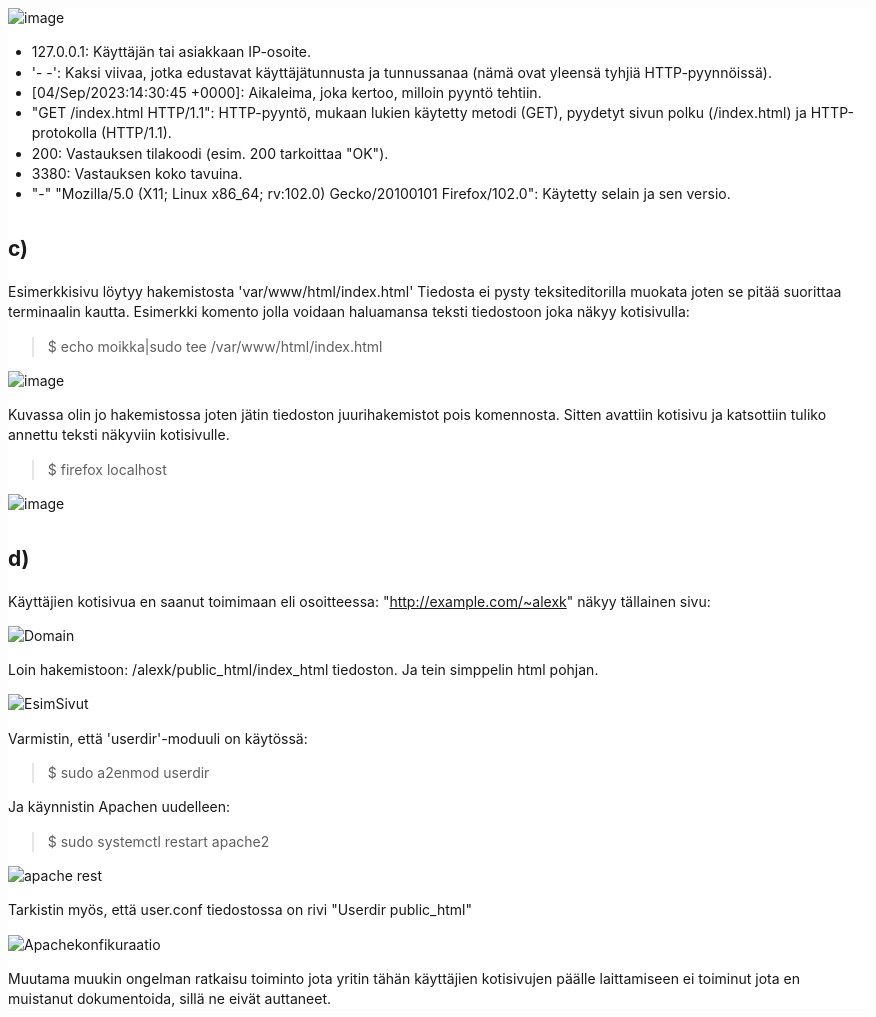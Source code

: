 <img width="926" alt="image" src="https://github.com/AlexKiippa/LinuxPalvelimetKurssi/assets/98153476/a9868d0f-866f-4134-a5fb-400e93b16d9b">


- 127.0.0.1: Käyttäjän tai asiakkaan IP-osoite.
- '- -': Kaksi viivaa, jotka edustavat käyttäjätunnusta ja tunnussanaa (nämä ovat yleensä tyhjiä HTTP-pyynnöissä).
- [04/Sep/2023:14:30:45 +0000]: Aikaleima, joka kertoo, milloin pyyntö tehtiin.
- "GET /index.html HTTP/1.1": HTTP-pyyntö, mukaan lukien käytetty metodi (GET), pyydetyt sivun polku (/index.html) ja HTTP-protokolla (HTTP/1.1).
- 200: Vastauksen tilakoodi (esim. 200 tarkoittaa "OK").
- 3380: Vastauksen koko tavuina.
- "-" "Mozilla/5.0 (X11; Linux x86_64; rv:102.0) Gecko/20100101 Firefox/102.0": Käytetty selain ja sen versio.

## c)
Esimerkkisivu löytyy hakemistosta 'var/www/html/index.html'
Tiedosta ei pysty teksiteditorilla muokata joten se pitää suorittaa terminaalin kautta. Esimerkki komento jolla voidaan haluamansa teksti tiedostoon joka näkyy kotisivulla:
> $ echo moikka|sudo tee /var/www/html/index.html
<img width="377" alt="image" src="https://github.com/AlexKiippa/LinuxPalvelimetKurssi/assets/98153476/101c5683-e9f1-42d6-be20-2609aa4866f3">

Kuvassa olin jo hakemistossa joten jätin tiedoston juurihakemistot pois komennosta.
Sitten avattiin kotisivu ja katsottiin tuliko annettu teksti näkyviin kotisivulle.
> $ firefox localhost
<img width="349" alt="image" src="https://github.com/AlexKiippa/LinuxPalvelimetKurssi/assets/98153476/1c8754ec-614b-4c3b-b061-2aca4afaf505">

## d)

Käyttäjien kotisivua en saanut toimimaan eli osoitteessa: "http://example.com/~alexk" näkyy tällainen sivu:

<img width="537" alt="Domain" src="https://github.com/AlexKiippa/LinuxPalvelimetKurssi/assets/98153476/e3144529-80af-4d6d-8f81-00b916d1d413">

Loin hakemistoon: /alexk/public_html/index_html tiedoston.
Ja tein simppelin html pohjan.

<img width="413" alt="EsimSivut" src="https://github.com/AlexKiippa/LinuxPalvelimetKurssi/assets/98153476/a0cf9d69-7816-4990-8a8d-d4a52c9c1f6e">


Varmistin, että 'userdir'-moduuli on käytössä:
> $ sudo a2enmod userdir


Ja käynnistin Apachen uudelleen:
> $ sudo systemctl restart apache2
<img width="323" alt="apache rest" src="https://github.com/AlexKiippa/LinuxPalvelimetKurssi/assets/98153476/737f8ebe-aaba-400f-a615-b176c7c45f53">

Tarkistin myös, että user.conf tiedostossa on rivi "Userdir public_html"

<img width="308" alt="Apachekonfikuraatio" src="https://github.com/AlexKiippa/LinuxPalvelimetKurssi/assets/98153476/252b6052-5c08-47af-bc2e-1164d1326e5b">

Muutama muukin ongelman ratkaisu toiminto jota yritin tähän käyttäjien kotisivujen päälle laittamiseen ei toiminut jota en muistanut dokumentoida, sillä ne eivät auttaneet.
